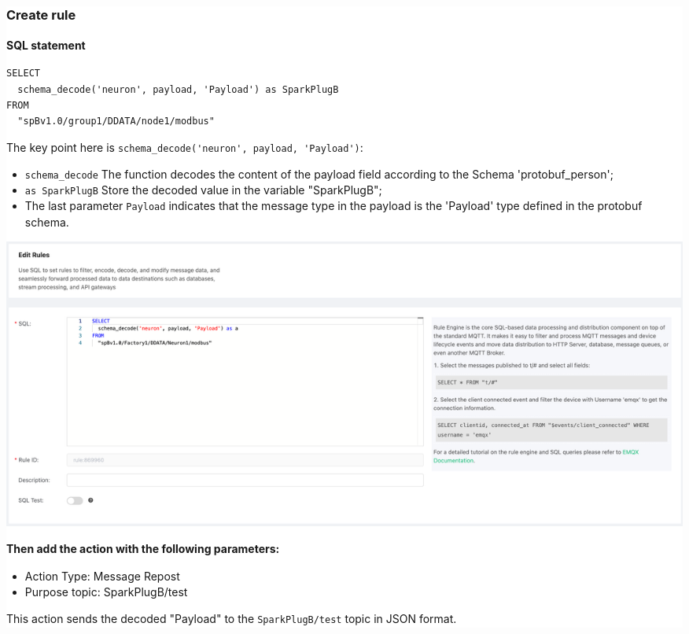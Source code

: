 ### Create rule

**SQL statement**

```
SELECT
  schema_decode('neuron', payload, 'Payload') as SparkPlugB
FROM
  "spBv1.0/group1/DDATA/node1/modbus"
```

The key point here is  `schema_decode('neuron', payload, 'Payload')`:

- `schema_decode` The function decodes the content of the payload field according to the Schema 'protobuf_person';
- `as SparkPlugB` Store the decoded value in the variable "SparkPlugB";
- The last parameter `Payload` indicates that the message type in the payload is the 'Payload' type defined in the protobuf schema.

![image-20230421143952695](./assets/image-20230421143952695.png)

**Then add the action with the following parameters:**

- Action Type: Message Repost
- Purpose topic: SparkPlugB/test

This action sends the decoded "Payload" to the `SparkPlugB/test` topic in JSON format.
